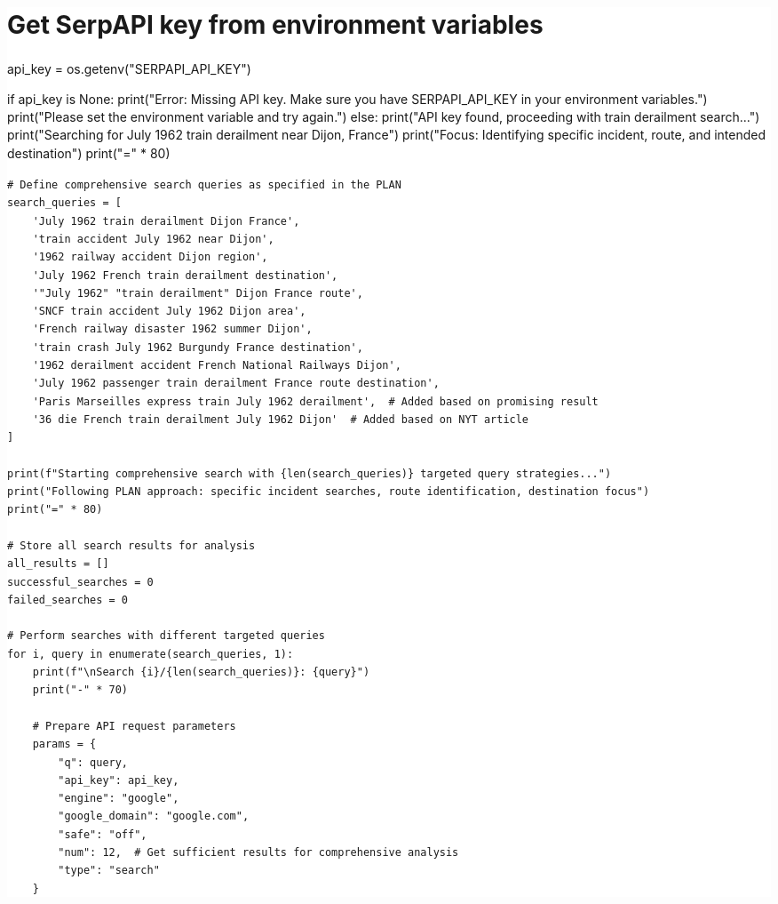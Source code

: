 # Get SerpAPI key from environment variables
api_key = os.getenv("SERPAPI_API_KEY")

if api_key is None:
    print("Error: Missing API key. Make sure you have SERPAPI_API_KEY in your environment variables.")
    print("Please set the environment variable and try again.")
else:
    print("API key found, proceeding with train derailment search...")
    print("Searching for July 1962 train derailment near Dijon, France")
    print("Focus: Identifying specific incident, route, and intended destination")
    print("=" * 80)

    # Define comprehensive search queries as specified in the PLAN
    search_queries = [
        'July 1962 train derailment Dijon France',
        'train accident July 1962 near Dijon',
        '1962 railway accident Dijon region',
        'July 1962 French train derailment destination',
        '"July 1962" "train derailment" Dijon France route',
        'SNCF train accident July 1962 Dijon area',
        'French railway disaster 1962 summer Dijon',
        'train crash July 1962 Burgundy France destination',
        '1962 derailment accident French National Railways Dijon',
        'July 1962 passenger train derailment France route destination',
        'Paris Marseilles express train July 1962 derailment',  # Added based on promising result
        '36 die French train derailment July 1962 Dijon'  # Added based on NYT article
    ]

    print(f"Starting comprehensive search with {len(search_queries)} targeted query strategies...")
    print("Following PLAN approach: specific incident searches, route identification, destination focus")
    print("=" * 80)

    # Store all search results for analysis
    all_results = []
    successful_searches = 0
    failed_searches = 0

    # Perform searches with different targeted queries
    for i, query in enumerate(search_queries, 1):
        print(f"\nSearch {i}/{len(search_queries)}: {query}")
        print("-" * 70)
        
        # Prepare API request parameters
        params = {
            "q": query,
            "api_key": api_key,
            "engine": "google",
            "google_domain": "google.com",
            "safe": "off",
            "num": 12,  # Get sufficient results for comprehensive analysis
            "type": "search"
        }
        